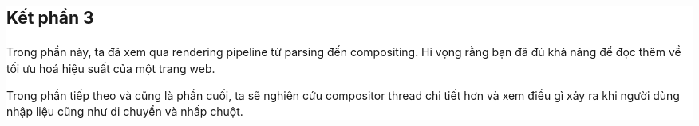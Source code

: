 ## Kết phần 3

Trong phần này, ta đã xem qua rendering pipeline từ parsing đến compositing. Hi vọng rằng bạn đã đủ khả năng để đọc thêm về tối ưu hoá hiệu suất của một trang web.

Trong phần tiếp theo và cũng là phần cuối, ta sẽ nghiên cứu compositor thread chi tiết hơn và xem điều gì xảy ra khi người dùng nhập liệu cũng như di chuyển và nhấp chuột.
